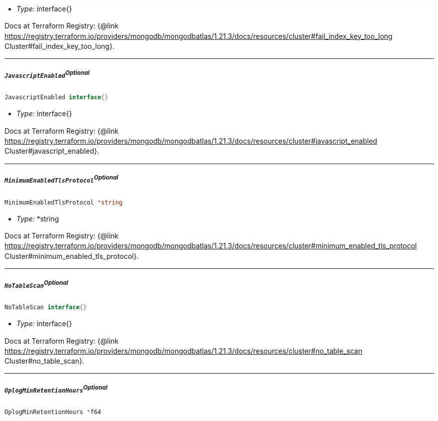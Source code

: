 - *Type:* interface{}

Docs at Terraform Registry: {@link https://registry.terraform.io/providers/mongodb/mongodbatlas/1.21.3/docs/resources/cluster#fail_index_key_too_long Cluster#fail_index_key_too_long}.

---

##### `JavascriptEnabled`<sup>Optional</sup> <a name="JavascriptEnabled" id="@cdktf/provider-mongodbatlas.cluster.ClusterAdvancedConfiguration.property.javascriptEnabled"></a>

```go
JavascriptEnabled interface{}
```

- *Type:* interface{}

Docs at Terraform Registry: {@link https://registry.terraform.io/providers/mongodb/mongodbatlas/1.21.3/docs/resources/cluster#javascript_enabled Cluster#javascript_enabled}.

---

##### `MinimumEnabledTlsProtocol`<sup>Optional</sup> <a name="MinimumEnabledTlsProtocol" id="@cdktf/provider-mongodbatlas.cluster.ClusterAdvancedConfiguration.property.minimumEnabledTlsProtocol"></a>

```go
MinimumEnabledTlsProtocol *string
```

- *Type:* *string

Docs at Terraform Registry: {@link https://registry.terraform.io/providers/mongodb/mongodbatlas/1.21.3/docs/resources/cluster#minimum_enabled_tls_protocol Cluster#minimum_enabled_tls_protocol}.

---

##### `NoTableScan`<sup>Optional</sup> <a name="NoTableScan" id="@cdktf/provider-mongodbatlas.cluster.ClusterAdvancedConfiguration.property.noTableScan"></a>

```go
NoTableScan interface{}
```

- *Type:* interface{}

Docs at Terraform Registry: {@link https://registry.terraform.io/providers/mongodb/mongodbatlas/1.21.3/docs/resources/cluster#no_table_scan Cluster#no_table_scan}.

---

##### `OplogMinRetentionHours`<sup>Optional</sup> <a name="OplogMinRetentionHours" id="@cdktf/provider-mongodbatlas.cluster.ClusterAdvancedConfiguration.property.oplogMinRetentionHours"></a>

```go
OplogMinRetentionHours *f64
```
